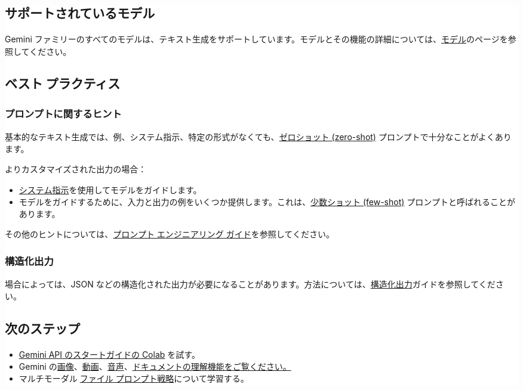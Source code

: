 ## サポートされているモデル

Gemini ファミリーのすべてのモデルは、テキスト生成をサポートしています。モデルとその機能の詳細については、[モデル](https://ai.google.dev/gemini-api/docs/models?hl=ja)のページを参照してください。

## ベスト プラクティス

### プロンプトに関するヒント

基本的なテキスト生成では、例、システム指示、特定の形式がなくても、[ゼロショット (zero-shot)](https://ai.google.dev/gemini-api/docs/prompting-strategies?hl=ja#few-shot) プロンプトで十分なことがよくあります。

よりカスタマイズされた出力の場合：

*   [システム指示](#system-instructions)を使用してモデルをガイドします。
*   モデルをガイドするために、入力と出力の例をいくつか提供します。これは、[少数ショット (few-shot)](https://ai.google.dev/gemini-api/docs/prompting-strategies?hl=ja#few-shot) プロンプトと呼ばれることがあります。

その他のヒントについては、[プロンプト エンジニアリング ガイド](https://ai.google.dev/gemini/docs/prompting-strategies?hl=ja)を参照してください。

### 構造化出力

場合によっては、JSON などの構造化された出力が必要になることがあります。方法については、[構造化出力](https://ai.google.dev/gemini-api/docs/structured-output?hl=ja)ガイドを参照してください。

## 次のステップ

*   [Gemini API のスタートガイドの Colab](https://colab.research.google.com/github/google-gemini/cookbook/blob/main/quickstarts/Get_started.ipynb?hl=ja) を試す。
*   Gemini の[画像](https://ai.google.dev/gemini-api/docs/image-understanding?hl=ja)、[動画](https://ai.google.dev/gemini-api/docs/video-understanding?hl=ja)、[音声](https://ai.google.dev/gemini-api/docs/audio?hl=ja)、[ドキュメントの理解機能をご覧ください。](https://ai.google.dev/gemini-api/docs/document-processing?hl=ja)
*   マルチモーダル [ファイル プロンプト戦略](https://ai.google.dev/gemini-api/docs/files?hl=ja#prompt-guide)について学習する。